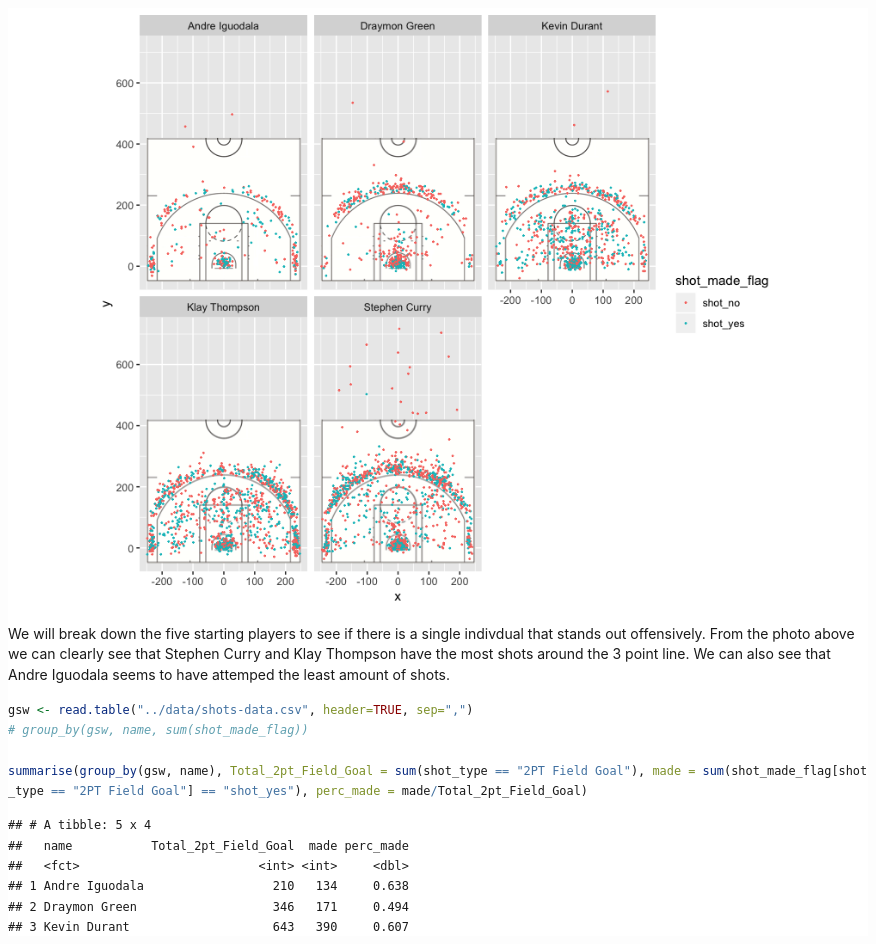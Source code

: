 <img src="../images/gsw-shot-charts.png" width="80%" style="display: block; margin: auto;" />

We will break down the five starting players to see if there is a single indivdual that stands out offensively. From the photo above we can clearly see that Stephen Curry and Klay Thompson have the most shots around the 3 point line. We can also see that Andre Iguodala seems to have attemped the least amount of shots.

``` r
gsw <- read.table("../data/shots-data.csv", header=TRUE, sep=",")
# group_by(gsw, name, sum(shot_made_flag))

summarise(group_by(gsw, name), Total_2pt_Field_Goal = sum(shot_type == "2PT Field Goal"), made = sum(shot_made_flag[shot_type == "2PT Field Goal"] == "shot_yes"), perc_made = made/Total_2pt_Field_Goal)
```

    ## # A tibble: 5 x 4
    ##   name           Total_2pt_Field_Goal  made perc_made
    ##   <fct>                         <int> <int>     <dbl>
    ## 1 Andre Iguodala                  210   134     0.638
    ## 2 Draymon Green                   346   171     0.494
    ## 3 Kevin Durant                    643   390     0.607